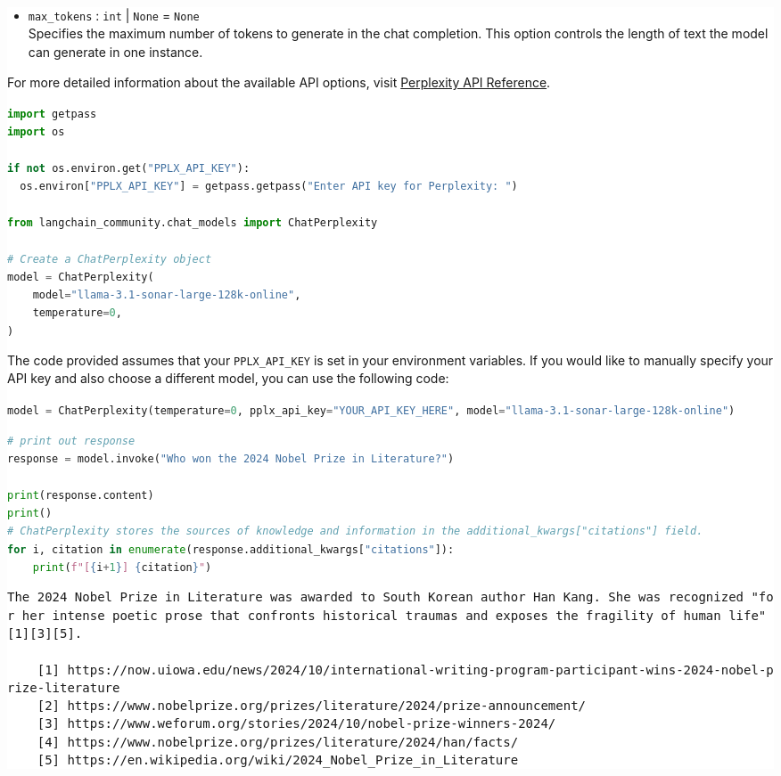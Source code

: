 - `max_tokens` : `int` | `None` = `None`    
  Specifies the maximum number of tokens to generate in the chat completion. This option controls the length of text the model can generate in one instance.

For more detailed information about the available API options, visit [Perplexity API Reference](https://api.python.langchain.com/en/latest/community/chat_models/langchain_community.chat_models.perplexity.ChatPerplexity.html).

```python
import getpass
import os

if not os.environ.get("PPLX_API_KEY"):
  os.environ["PPLX_API_KEY"] = getpass.getpass("Enter API key for Perplexity: ")

from langchain_community.chat_models import ChatPerplexity

# Create a ChatPerplexity object
model = ChatPerplexity(
    model="llama-3.1-sonar-large-128k-online",
    temperature=0,
)
```

The code provided assumes that your `PPLX_API_KEY` is set in your environment variables. If you would like to manually specify your API key and also choose a different model, you can use the following code:

``` python
model = ChatPerplexity(temperature=0, pplx_api_key="YOUR_API_KEY_HERE", model="llama-3.1-sonar-large-128k-online")
```

```python
# print out response
response = model.invoke("Who won the 2024 Nobel Prize in Literature?")

print(response.content)
print()
# ChatPerplexity stores the sources of knowledge and information in the additional_kwargs["citations"] field.
for i, citation in enumerate(response.additional_kwargs["citations"]):
    print(f"[{i+1}] {citation}")
```

<pre class="custom">The 2024 Nobel Prize in Literature was awarded to South Korean author Han Kang. She was recognized "for her intense poetic prose that confronts historical traumas and exposes the fragility of human life"[1][3][5].
    
    [1] https://now.uiowa.edu/news/2024/10/international-writing-program-participant-wins-2024-nobel-prize-literature
    [2] https://www.nobelprize.org/prizes/literature/2024/prize-announcement/
    [3] https://www.weforum.org/stories/2024/10/nobel-prize-winners-2024/
    [4] https://www.nobelprize.org/prizes/literature/2024/han/facts/
    [5] https://en.wikipedia.org/wiki/2024_Nobel_Prize_in_Literature
</pre>
